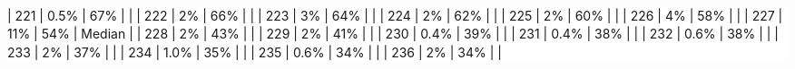 | 221 | 0.5% | 67% |  |
| 222 | 2% | 66% |  |
| 223 | 3% | 64% |  |
| 224 | 2% | 62% |  |
| 225 | 2% | 60% |  |
| 226 | 4% | 58% |  |
| 227 | 11% | 54% | Median |
| 228 | 2% | 43% |  |
| 229 | 2% | 41% |  |
| 230 | 0.4% | 39% |  |
| 231 | 0.4% | 38% |  |
| 232 | 0.6% | 38% |  |
| 233 | 2% | 37% |  |
| 234 | 1.0% | 35% |  |
| 235 | 0.6% | 34% |  |
| 236 | 2% | 34% |  |
